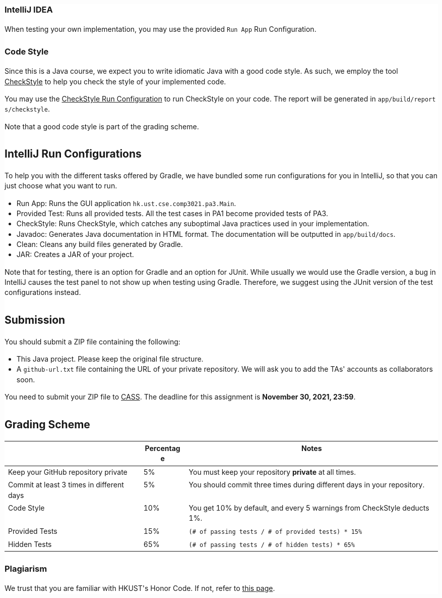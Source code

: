 ### IntelliJ IDEA

When testing your own implementation, you may use the provided `Run App` Run Configuration.

### Code Style

Since this is a Java course, we expect you to write idiomatic Java with a good code style. As such, we employ the tool
[CheckStyle](https://checkstyle.sourceforge.io/) to help you check the style of your implemented code.

You may use the [CheckStyle Run Configuration](#intellij-run-configurations) to run CheckStyle on your code. The report will be generated in `app/build/reports/checkstyle`.

Note that a good code style is part of the grading scheme.

## IntelliJ Run Configurations

To help you with the different tasks offered by Gradle, we have bundled some run configurations for you in IntelliJ, so that you can just choose what you want to run.

- Run App: Runs the GUI application `hk.ust.cse.comp3021.pa3.Main`.
- Provided Test: Runs all provided tests. All the test cases in PA1 become provided tests of PA3.
- CheckStyle: Runs CheckStyle, which catches any suboptimal Java practices used in your implementation.
- Javadoc: Generates Java documentation in HTML format. The documentation will be outputted in `app/build/docs`.
- Clean: Cleans any build files generated by Gradle.
- JAR: Creates a JAR of your project.

Note that for testing, there is an option for Gradle and an option for JUnit. While usually we would use the Gradle version, a bug in IntelliJ causes the test panel to not show up when testing using Gradle. Therefore, we suggest using the JUnit version of the test configurations instead.

## Submission

You should submit a ZIP file containing the following:

- This Java project. Please keep the original file structure.
- A `github-url.txt` file containing the URL of your private repository. We will ask you to add the TAs' accounts as collaborators soon.

You need to submit your ZIP file to [CASS](https://cssystem.cse.ust.hk/UGuides/cass/index.html). The deadline for this assignment is **November 30, 2021, 23:59**.

## Grading Scheme

|  | **Percentage** | **Notes** |
| --- | --- | --- |
| Keep your GitHub repository private | 5% | You must keep your repository **private** at all times. |
| Commit at least 3 times in different days | 5% | You should commit three times during different days in your repository. |
| Code Style | 10% | You get 10% by default, and every 5 warnings from CheckStyle deducts 1%. |
| Provided Tests | 15% | `(# of passing tests / # of provided tests) * 15%` |
| Hidden Tests | 65% | `(# of passing tests / # of hidden tests) * 65%` |

### Plagiarism

We trust that you are familiar with HKUST's Honor Code. If not, refer to
[this page](https://course.cse.ust.hk/comp3021/#honorcode).

